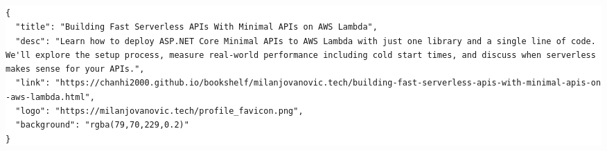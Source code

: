 
```component VPCard
{
  "title": "Building Fast Serverless APIs With Minimal APIs on AWS Lambda",
  "desc": "Learn how to deploy ASP.NET Core Minimal APIs to AWS Lambda with just one library and a single line of code. We'll explore the setup process, measure real-world performance including cold start times, and discuss when serverless makes sense for your APIs.",
  "link": "https://chanhi2000.github.io/bookshelf/milanjovanovic.tech/building-fast-serverless-apis-with-minimal-apis-on-aws-lambda.html",
  "logo": "https://milanjovanovic.tech/profile_favicon.png",
  "background": "rgba(79,70,229,0.2)"
}
```

